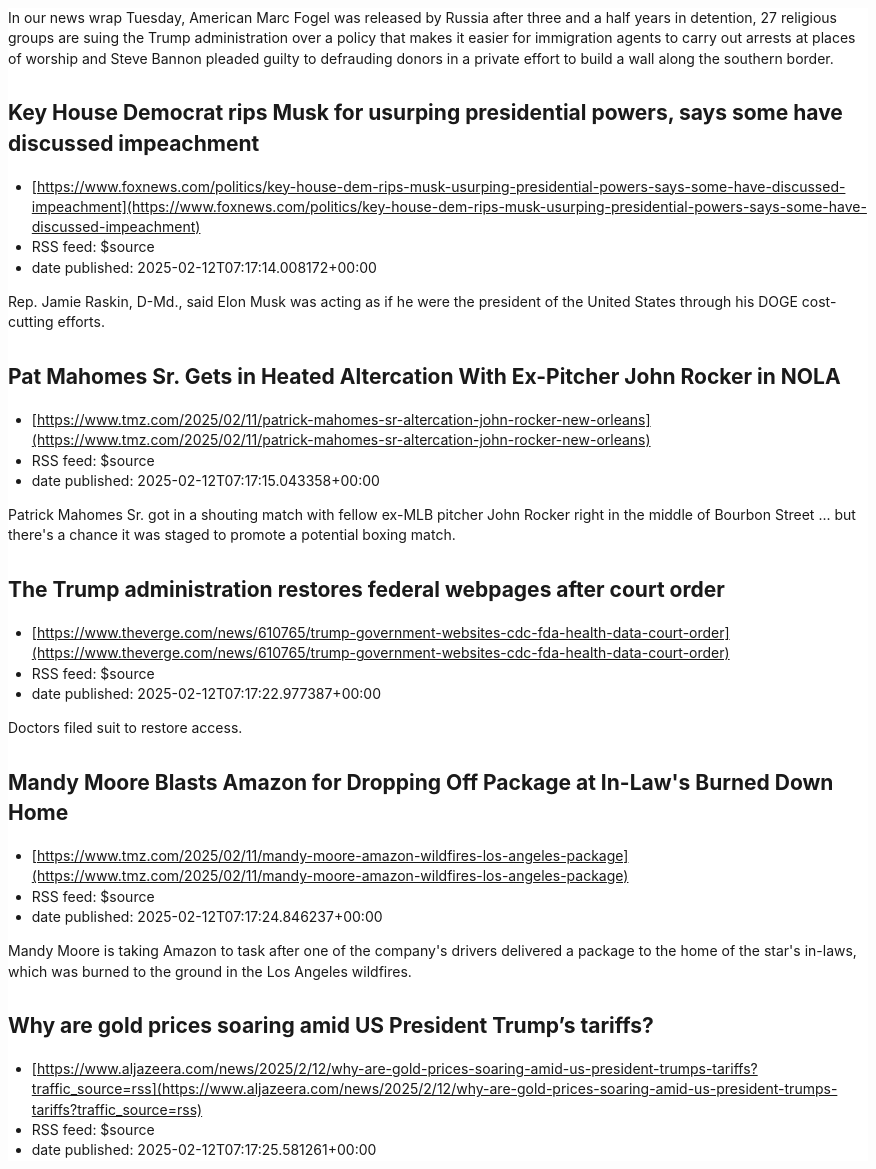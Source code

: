 In our news wrap Tuesday, American Marc Fogel was released by Russia after three and a half years in detention, 27 religious groups are suing the Trump administration over a policy that makes it easier for immigration agents to carry out arrests at places of worship and Steve Bannon pleaded guilty to defrauding donors in a private effort to build a wall along the southern border.

## Key House Democrat rips Musk for usurping presidential powers, says some have discussed impeachment
 - [https://www.foxnews.com/politics/key-house-dem-rips-musk-usurping-presidential-powers-says-some-have-discussed-impeachment](https://www.foxnews.com/politics/key-house-dem-rips-musk-usurping-presidential-powers-says-some-have-discussed-impeachment)
 - RSS feed: $source
 - date published: 2025-02-12T07:17:14.008172+00:00

Rep. Jamie Raskin, D-Md., said Elon Musk was acting as if he were the president of the United States through his DOGE cost-cutting efforts.

## Pat Mahomes Sr. Gets in Heated Altercation With Ex-Pitcher John Rocker in NOLA
 - [https://www.tmz.com/2025/02/11/patrick-mahomes-sr-altercation-john-rocker-new-orleans](https://www.tmz.com/2025/02/11/patrick-mahomes-sr-altercation-john-rocker-new-orleans)
 - RSS feed: $source
 - date published: 2025-02-12T07:17:15.043358+00:00

Patrick Mahomes Sr. got in a shouting match with fellow ex-MLB pitcher John Rocker right in the middle of Bourbon Street ... but there's a chance it was staged to promote a potential boxing match.

## The Trump administration restores federal webpages after court order
 - [https://www.theverge.com/news/610765/trump-government-websites-cdc-fda-health-data-court-order](https://www.theverge.com/news/610765/trump-government-websites-cdc-fda-health-data-court-order)
 - RSS feed: $source
 - date published: 2025-02-12T07:17:22.977387+00:00

Doctors filed suit to restore access.

## Mandy Moore Blasts Amazon for Dropping Off Package at In-Law's Burned Down Home
 - [https://www.tmz.com/2025/02/11/mandy-moore-amazon-wildfires-los-angeles-package](https://www.tmz.com/2025/02/11/mandy-moore-amazon-wildfires-los-angeles-package)
 - RSS feed: $source
 - date published: 2025-02-12T07:17:24.846237+00:00

Mandy Moore is taking Amazon to task after one of the company's drivers delivered a package to the home of the star's in-laws, which was burned to the ground in the Los Angeles wildfires.

## Why are gold prices soaring amid US President Trump’s tariffs?
 - [https://www.aljazeera.com/news/2025/2/12/why-are-gold-prices-soaring-amid-us-president-trumps-tariffs?traffic_source=rss](https://www.aljazeera.com/news/2025/2/12/why-are-gold-prices-soaring-amid-us-president-trumps-tariffs?traffic_source=rss)
 - RSS feed: $source
 - date published: 2025-02-12T07:17:25.581261+00:00
